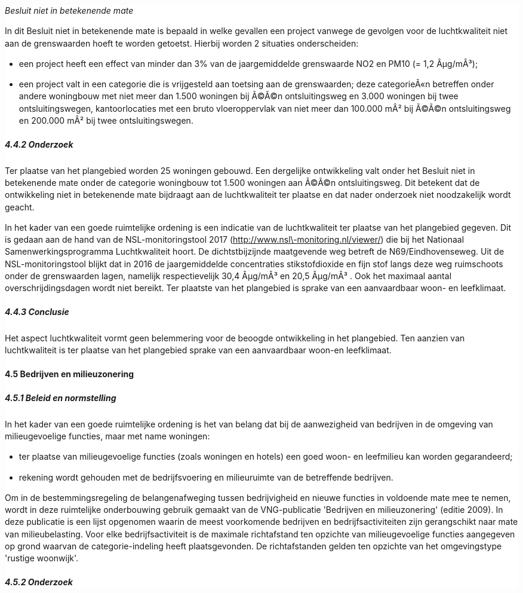 *Besluit niet in betekenende mate*

In dit Besluit niet in betekenende mate is bepaald in welke gevallen een project vanwege de gevolgen voor de luchtkwaliteit niet aan de grenswaarden hoeft te worden getoetst. Hierbij worden 2 situaties onderscheiden:

* een project heeft een effect van minder dan 3% van de jaargemiddelde grenswaarde NO2 en PM10 (\= 1,2 Âµg/mÂ³);

* een project valt in een categorie die is vrijgesteld aan toetsing aan de grenswaarden; deze categorieÃ«n betreffen onder andere woningbouw met niet meer dan 1\.500 woningen bij Ã©Ã©n ontsluitingsweg en 3\.000 woningen bij twee ontsluitingswegen, kantoorlocaties met een bruto vloeroppervlak van niet meer dan 100\.000 mÂ² bij Ã©Ã©n ontsluitingsweg en 200\.000 mÂ² bij twee ontsluitingswegen.

##### 4\.4\.2 Onderzoek

Ter plaatse van het plangebied worden 25 woningen gebouwd. Een dergelijke ontwikkeling valt onder het Besluit niet in betekenende mate onder de categorie woningbouw tot 1\.500 woningen aan Ã©Ã©n ontsluitingsweg. Dit betekent dat de ontwikkeling niet in betekenende mate bijdraagt aan de luchtkwaliteit ter plaatse en dat nader onderzoek niet noodzakelijk wordt geacht.

In het kader van een goede ruimtelijke ordening is een indicatie van de luchtkwaliteit ter plaatse van het plangebied gegeven. Dit is gedaan aan de hand van de NSL\-monitoringstool 2017 (http://www.nsl\-monitoring.nl/viewer/) die bij het Nationaal Samenwerkingsprogramma Luchtkwaliteit hoort. De dichtstbijzijnde maatgevende weg betreft de N69/Eindhovenseweg. Uit de NSL\-monitoringstool blijkt dat in 2016 de jaargemiddelde concentraties stikstofdioxide en fijn stof langs deze weg ruimschoots onder de grenswaarden lagen, namelijk respectievelijk 30,4 Âµg/mÂ³ en 20,5 Âµg/mÂ³ . Ook het maximaal aantal overschrijdingsdagen wordt niet bereikt. Ter plaatste van het plangebied is sprake van een aanvaardbaar woon\- en leefklimaat.

##### 4\.4\.3 Conclusie

Het aspect luchtkwaliteit vormt geen belemmering voor de beoogde ontwikkeling in het plangebied. Ten aanzien van luchtkwaliteit is ter plaatse van het plangebied sprake van een aanvaardbaar woon\-en leefklimaat.

#### 4\.5 Bedrijven en milieuzonering

##### 4\.5\.1 Beleid en normstelling

In het kader van een goede ruimtelijke ordening is het van belang dat bij de aanwezigheid van bedrijven in de omgeving van milieugevoelige functies, maar met name woningen:

* ter plaatse van milieugevoelige functies (zoals woningen en hotels) een goed woon\- en leefmilieu kan worden gegarandeerd;

* rekening wordt gehouden met de bedrijfsvoering en milieuruimte van de betreffende bedrijven.

Om in de bestemmingsregeling de belangenafweging tussen bedrijvigheid en nieuwe functies in voldoende mate mee te nemen, wordt in deze ruimtelijke onderbouwing gebruik gemaakt van de VNG\-publicatie 'Bedrijven en milieuzonering' (editie 2009\). In deze publicatie is een lijst opgenomen waarin de meest voorkomende bedrijven en bedrijfsactiviteiten zijn gerangschikt naar mate van milieubelasting. Voor elke bedrijfsactiviteit is de maximale richtafstand ten opzichte van milieugevoelige functies aangegeven op grond waarvan de categorie\-indeling heeft plaatsgevonden. De richtafstanden gelden ten opzichte van het omgevingstype 'rustige woonwijk'.

##### 4\.5\.2 Onderzoek
